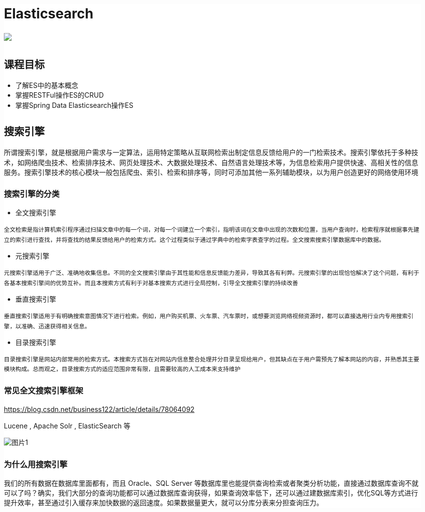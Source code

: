 # Elasticsearch 

<img src="images/elasticsearch.jpg" />

## 课程目标

- 了解ES中的基本概念
- 掌握RESTFul操作ES的CRUD
- 掌握Spring Data Elasticsearch操作ES

## 搜索引擎

所谓搜索引擎，就是根据用户需求与一定算法，运用特定策略从互联网检索出制定信息反馈给用户的一门检索技术。搜索引擎依托于多种技术，如网络爬虫技术、检索排序技术、网页处理技术、大数据处理技术、自然语言处理技术等，为信息检索用户提供快速、高相关性的信息服务。搜索引擎技术的核心模块一般包括爬虫、索引、检索和排序等，同时可添加其他一系列辅助模块，以为用户创造更好的网络使用环境

### 搜索引擎的分类

- 全文搜索引擎

```
全文检索是指计算机索引程序通过扫描文章中的每一个词，对每一个词建立一个索引，指明该词在文章中出现的次数和位置，当用户查询时，检索程序就根据事先建立的索引进行查找，并将查找的结果反馈给用户的检索方式。这个过程类似于通过字典中的检索字表查字的过程。全文搜索搜索引擎数据库中的数据。
```

- 元搜索引擎

```
元搜索引擎适用于广泛、准确地收集信息。不同的全文搜索引擎由于其性能和信息反馈能力差异，导致其各有利弊。元搜索引擎的出现恰恰解决了这个问题，有利于各基本搜索引擎间的优势互补。而且本搜索方式有利于对基本搜索方式进行全局控制，引导全文搜索引擎的持续改善
```

- 垂直搜索引擎

```
垂直搜索引擎适用于有明确搜索意图情况下进行检索。例如，用户购买机票、火车票、汽车票时，或想要浏览网络视频资源时，都可以直接选用行业内专用搜索引擎，以准确、迅速获得相关信息。
```

- 目录搜索引擎

```
目录搜索引擎是网站内部常用的检索方式。本搜索方式旨在对网站内信息整合处理并分目录呈现给用户，但其缺点在于用户需预先了解本网站的内容，并熟悉其主要模块构成。总而观之，目录搜索方式的适应范围非常有限，且需要较高的人工成本来支持维护
```

### 常见全文搜索引擎框架

https://blog.csdn.net/business122/article/details/78064092

Lucene ,  Apache Solr , ElasticSearch 等 

![图片1](images/图片1.png)

### 为什么用搜索引擎

我们的所有数据在数据库里面都有，而且 Oracle、SQL Server 等数据库里也能提供查询检索或者聚类分析功能，直接通过数据库查询不就可以了吗？确实，我们大部分的查询功能都可以通过数据库查询获得，如果查询效率低下，还可以通过建数据库索引，优化SQL等方式进行提升效率，甚至通过引入缓存来加快数据的返回速度。如果数据量更大，就可以分库分表来分担查询压力。
